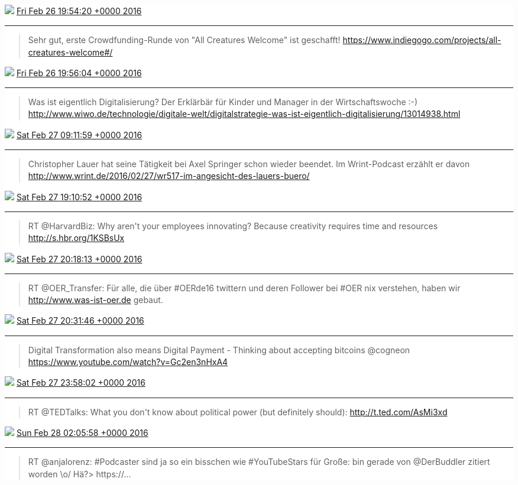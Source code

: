 <img src="media/tweet.ico" width="12" /> [Fri Feb 26 19:54:20 +0000 2016](https://twitter.com/SimonDueckert/status/703307125737525249)

----

> Sehr gut, erste Crowdfunding-Runde von "All Creatures Welcome" ist geschafft! https://www.indiegogo.com/projects/all-creatures-welcome#/

<img src="media/tweet.ico" width="12" /> [Fri Feb 26 19:56:04 +0000 2016](https://twitter.com/SimonDueckert/status/703307563811610625)

----

> Was ist eigentlich Digitalisierung? Der Erklärbär für Kinder und Manager in der Wirtschaftswoche :-) http://www.wiwo.de/technologie/digitale-welt/digitalstrategie-was-ist-eigentlich-digitalisierung/13014938.html

<img src="media/tweet.ico" width="12" /> [Sat Feb 27 09:11:59 +0000 2016](https://twitter.com/SimonDueckert/status/703507862371311616)

----

> Christopher Lauer hat seine Tätigkeit bei Axel Springer schon wieder beendet. Im Wrint-Podcast erzählt er davon http://www.wrint.de/2016/02/27/wr517-im-angesicht-des-lauers-buero/

<img src="media/tweet.ico" width="12" /> [Sat Feb 27 19:10:52 +0000 2016](https://twitter.com/SimonDueckert/status/703658575646867456)

----

> RT @HarvardBiz: Why aren't your employees innovating? Because creativity requires time and resources http://s.hbr.org/1KSBsUx

<img src="media/tweet.ico" width="12" /> [Sat Feb 27 20:18:13 +0000 2016](https://twitter.com/SimonDueckert/status/703675523550089217)

----

> RT @OER_Transfer: Für alle, die über #OERde16 twittern und deren Follower bei #OER nix verstehen, haben wir http://www.was-ist-oer.de gebaut.

<img src="media/tweet.ico" width="12" /> [Sat Feb 27 20:31:46 +0000 2016](https://twitter.com/SimonDueckert/status/703678935184384000)

----

> Digital Transformation also means Digital Payment - Thinking about accepting bitcoins @cogneon https://www.youtube.com/watch?v=Gc2en3nHxA4

<img src="media/tweet.ico" width="12" /> [Sat Feb 27 23:58:02 +0000 2016](https://twitter.com/SimonDueckert/status/703730845044101121)

----

> RT @TEDTalks: What you don't know about political power (but definitely should): http://t.ted.com/AsMi3xd

<img src="media/tweet.ico" width="12" /> [Sun Feb 28 02:05:58 +0000 2016](https://twitter.com/SimonDueckert/status/703763039905050624)

----

> RT @anjalorenz: #Podcaster sind ja so ein bisschen wie #YouTubeStars für Große: bin gerade von @DerBuddler zitiert worden \o/ Hä?&gt; https://…
